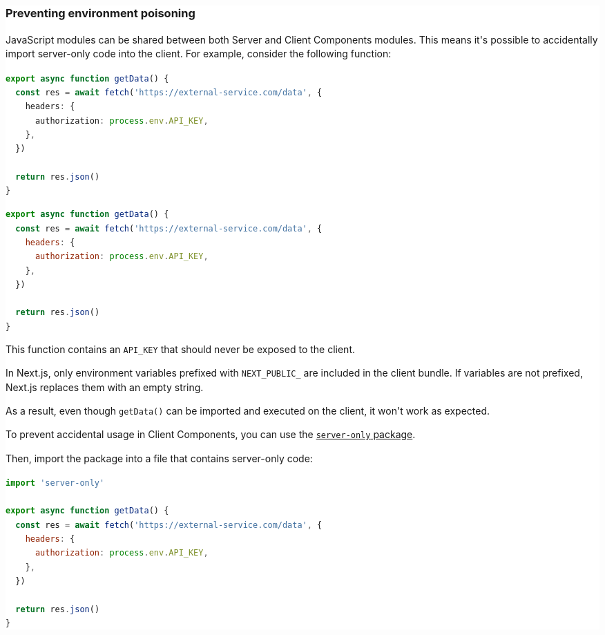 ### Preventing environment poisoning

JavaScript modules can be shared between both Server and Client Components modules. This means it's possible to accidentally import server-only code into the client. For example, consider the following function:

```ts filename="lib/data.ts" switcher
export async function getData() {
  const res = await fetch('https://external-service.com/data', {
    headers: {
      authorization: process.env.API_KEY,
    },
  })

  return res.json()
}
```

```js filename="lib/data.js" switcher
export async function getData() {
  const res = await fetch('https://external-service.com/data', {
    headers: {
      authorization: process.env.API_KEY,
    },
  })

  return res.json()
}
```

This function contains an `API_KEY` that should never be exposed to the client.

In Next.js, only environment variables prefixed with `NEXT_PUBLIC_` are included in the client bundle. If variables are not prefixed, Next.js replaces them with an empty string.

As a result, even though `getData()` can be imported and executed on the client, it won't work as expected.

To prevent accidental usage in Client Components, you can use the [`server-only` package](https://www.npmjs.com/package/server-only).

Then, import the package into a file that contains server-only code:

```js filename="lib/data.js"
import 'server-only'

export async function getData() {
  const res = await fetch('https://external-service.com/data', {
    headers: {
      authorization: process.env.API_KEY,
    },
  })

  return res.json()
}
```
